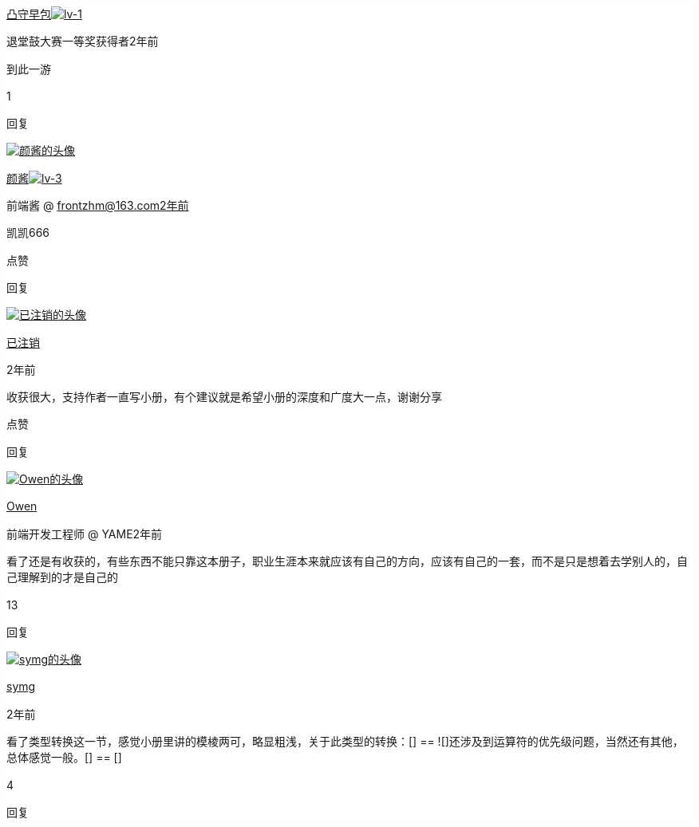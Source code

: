 [凸守早包![lv-1](https://lf3-cdn-tos.bytescm.com/obj/static/xitu_juejin_web/636691cd590f92898cfcda37357472b8.svg)](https://juejin.cn/user/4072246800817262)

退堂鼓大赛一等奖获得者2年前

到此一游

1

回复

[![颜酱的头像](https://p26-passport.byteacctimg.com/img/user-avatar/7c779aa6d4489d5e903599003eb3c077~300x300.image)](https://juejin.cn/user/905653309941495)

[颜酱![lv-3](https://lf3-cdn-tos.bytescm.com/obj/static/xitu_juejin_web/e108c685147dfe1fb03d4a37257fb417.svg)](https://juejin.cn/user/905653309941495)

前端酱 @ frontzhm@163.com2年前

凯凯666

点赞

回复

[![已注销的头像](http://p1-juejin.byteimg.com/tos-cn-i-k3u1fbpfcp/ff57d88c52aa4322866860625efe087d~tplv-k3u1fbpfcp-no-mark:100:100:100:100.awebp)](https://juejin.cn/user/1345457965510760)

[已注销](https://juejin.cn/user/1345457965510760)

2年前

收获很大，支持作者一直写小册，有个建议就是希望小册的深度和广度大一点，谢谢分享

点赞

回复

[![Owen的头像](https://p6-passport.byteacctimg.com/img/user-avatar/f6ab60f061f3f007a4e6b74f099fb222~300x300.image)](https://juejin.cn/user/2963939080800733)

[Owen](https://juejin.cn/user/2963939080800733)

前端开发工程师 @ YAME2年前

看了还是有收获的，有些东西不能只靠这本册子，职业生涯本来就应该有自己的方向，应该有自己的一套，而不是只是想着去学别人的，自己理解到的才是自己的

13

回复

[![symg的头像](https://p3-passport.byteacctimg.com/img/mosaic-legacy/3795/3047680722~300x300.image)](https://juejin.cn/user/2101921963049048)

[symg](https://juejin.cn/user/2101921963049048)

2年前

看了类型转换这一节，感觉小册里讲的模棱两可，略显粗浅，关于此类型的转换：[] == ![]还涉及到运算符的优先级问题，当然还有其他，总体感觉一般。[] == []

4

回复
